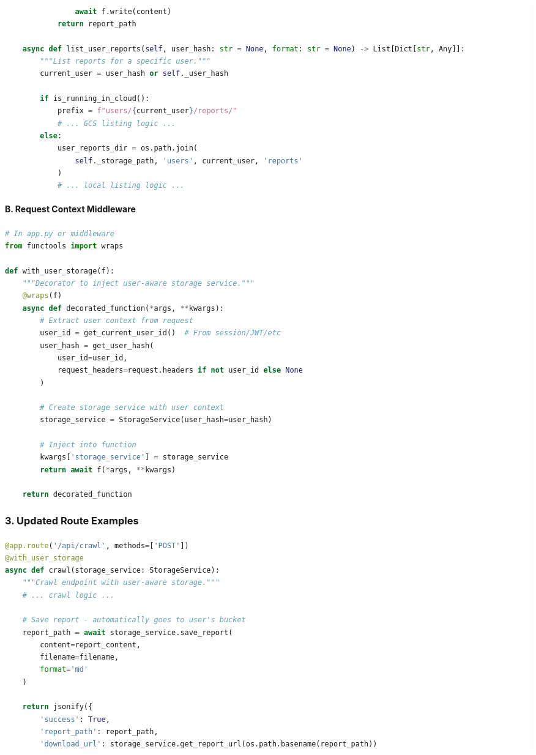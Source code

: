 ```python
                await f.write(content)
            return report_path
    
    async def list_user_reports(self, user_hash: str = None, format: str = None) -> List[Dict[str, Any]]:
        """List reports for a specific user."""
        current_user = user_hash or self._user_hash
        
        if is_running_in_cloud():
            prefix = f"users/{current_user}/reports/"
            # ... GCS listing logic ...
        else:
            user_reports_dir = os.path.join(
                self._storage_path, 'users', current_user, 'reports'
            )
            # ... local listing logic ...
```

#### B. Request Context Middleware
```python
# In app.py or middleware
from functools import wraps

def with_user_storage(f):
    """Decorator to inject user-aware storage service."""
    @wraps(f)
    async def decorated_function(*args, **kwargs):
        # Extract user context from request
        user_id = get_current_user_id()  # From session/JWT/etc
        user_hash = get_user_hash(
            user_id=user_id,
            request_headers=request.headers if not user_id else None
        )
        
        # Create storage service with user context
        storage_service = StorageService(user_hash=user_hash)
        
        # Inject into function
        kwargs['storage_service'] = storage_service
        return await f(*args, **kwargs)
    
    return decorated_function
```

### 3. Updated Route Examples

```python
@app.route('/api/crawl', methods=['POST'])
@with_user_storage
async def crawl(storage_service: StorageService):
    """Crawl endpoint with user-aware storage."""
    # ... crawl logic ...
    
    # Save report - automatically goes to user's bucket
    report_path = await storage_service.save_report(
        content=report_content,
        filename=filename,
        format='md'
    )
    
    return jsonify({
        'success': True,
        'report_path': report_path,
        'download_url': storage_service.get_report_url(os.path.basename(report_path))
```